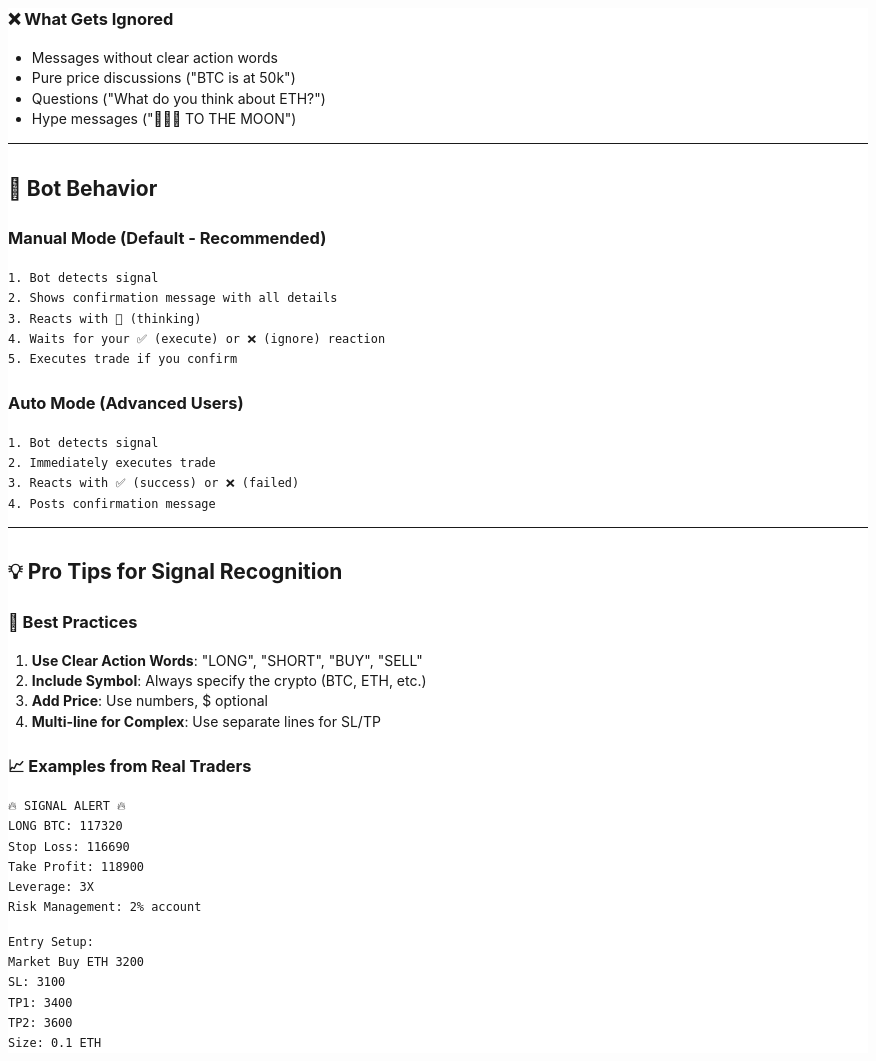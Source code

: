 ### ❌ What Gets Ignored

- Messages without clear action words
- Pure price discussions ("BTC is at 50k")
- Questions ("What do you think about ETH?")
- Hype messages ("🚀🚀🚀 TO THE MOON")

---

## 🔧 Bot Behavior

### Manual Mode (Default - Recommended)
```
1. Bot detects signal
2. Shows confirmation message with all details
3. Reacts with 🤔 (thinking)
4. Waits for your ✅ (execute) or ❌ (ignore) reaction
5. Executes trade if you confirm
```

### Auto Mode (Advanced Users)
```
1. Bot detects signal
2. Immediately executes trade
3. Reacts with ✅ (success) or ❌ (failed)
4. Posts confirmation message
```

---

## 💡 Pro Tips for Signal Recognition

### 🎯 Best Practices

1. **Use Clear Action Words**: "LONG", "SHORT", "BUY", "SELL"
2. **Include Symbol**: Always specify the crypto (BTC, ETH, etc.)
3. **Add Price**: Use numbers, $ optional
4. **Multi-line for Complex**: Use separate lines for SL/TP

### 📈 Examples from Real Traders

```
🔥 SIGNAL ALERT 🔥
LONG BTC: 117320
Stop Loss: 116690
Take Profit: 118900
Leverage: 3X
Risk Management: 2% account
```

```
Entry Setup:
Market Buy ETH 3200
SL: 3100
TP1: 3400
TP2: 3600
Size: 0.1 ETH
```
